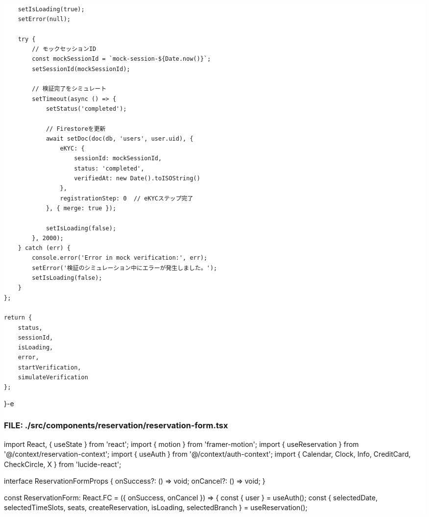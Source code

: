 		setIsLoading(true);
		setError(null);

		try {
			// モックセッションID
			const mockSessionId = `mock-session-${Date.now()}`;
			setSessionId(mockSessionId);

			// 検証完了をシミュレート
			setTimeout(async () => {
				setStatus('completed');

				// Firestoreを更新
				await setDoc(doc(db, 'users', user.uid), {
					eKYC: {
						sessionId: mockSessionId,
						status: 'completed',
						verifiedAt: new Date().toISOString()
					},
					registrationStep: 0  // eKYCステップ完了
				}, { merge: true });

				setIsLoading(false);
			}, 2000);
		} catch (err) {
			console.error('Error in mock verification:', err);
			setError('検証のシミュレーション中にエラーが発生しました。');
			setIsLoading(false);
		}
	};

	return {
		status,
		sessionId,
		isLoading,
		error,
		startVerification,
		simulateVerification
	};
}-e 
### FILE: ./src/components/reservation/reservation-form.tsx

import React, { useState } from 'react';
import { motion } from 'framer-motion';
import { useReservation } from '@/context/reservation-context';
import { useAuth } from '@/context/auth-context';
import { Calendar, Clock, Info, CreditCard, CheckCircle, X } from 'lucide-react';

interface ReservationFormProps {
	onSuccess?: () => void;
	onCancel?: () => void;
}

const ReservationForm: React.FC<ReservationFormProps> = ({ onSuccess, onCancel }) => {
	const { user } = useAuth();
	const {
		selectedDate,
		selectedTimeSlots,
		seats,
		createReservation,
		isLoading,
		selectedBranch
	} = useReservation();
